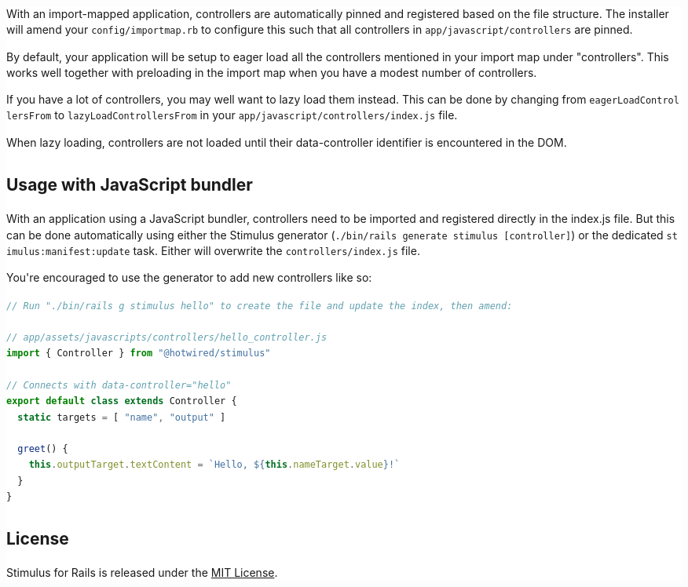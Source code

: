 With an import-mapped application, controllers are automatically pinned and registered based on the file structure. The installer will amend your `config/importmap.rb` to configure this such that all controllers in `app/javascript/controllers` are pinned.

By default, your application will be setup to eager load all the controllers mentioned in your import map under "controllers". This works well together with preloading in the import map when you have a modest number of controllers.

If you have a lot of controllers, you may well want to lazy load them instead. This can be done by changing from `eagerLoadControllersFrom` to `lazyLoadControllersFrom` in your `app/javascript/controllers/index.js` file.

When lazy loading, controllers are not loaded until their data-controller identifier is encountered in the DOM.


## Usage with JavaScript bundler

With an application using a JavaScript bundler, controllers need to be imported and registered directly in the index.js file. But this can be done automatically using either the Stimulus generator (`./bin/rails generate stimulus [controller]`) or the dedicated `stimulus:manifest:update` task. Either will overwrite the `controllers/index.js` file.

You're encouraged to use the generator to add new controllers like so:

```javascript
// Run "./bin/rails g stimulus hello" to create the file and update the index, then amend:

// app/assets/javascripts/controllers/hello_controller.js
import { Controller } from "@hotwired/stimulus"

// Connects with data-controller="hello"
export default class extends Controller {
  static targets = [ "name", "output" ]

  greet() {
    this.outputTarget.textContent = `Hello, ${this.nameTarget.value}!`
  }
}
```


## License

Stimulus for Rails is released under the [MIT License](https://opensource.org/licenses/MIT).


